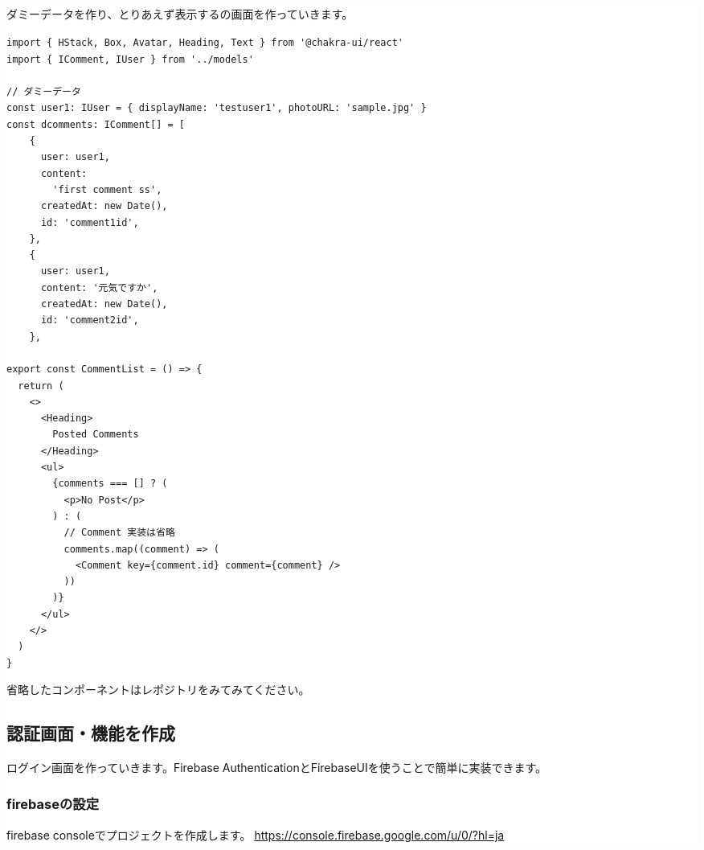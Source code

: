 ダミーデータを作り、とりあえず表示するの画面を作っていきます。

```tsx :CommentList.tsx
import { HStack, Box, Avatar, Heading, Text } from '@chakra-ui/react'
import { IComment, IUser } from '../models'

// ダミーデータ
const user1: IUser = { displayName: 'testuser1', photoURL: 'sample.jpg' }
const dcomments: IComment[] = [
    {
      user: user1,
      content:
        'first comment ss',
      createdAt: new Date(),
      id: 'comment1id',
    },
    {
      user: user1,
      content: '元気ですか',
      createdAt: new Date(),
      id: 'comment2id',
    },
  
export const CommentList = () => {
  return (
    <>
      <Heading>
        Posted Comments
      </Heading>
      <ul>
        {comments === [] ? (
          <p>No Post</p>
        ) : (
          // Comment 実装は省略
          comments.map((comment) => (
            <Comment key={comment.id} comment={comment} />  
          ))
        )}
      </ul>
    </>
  )
}
```

省略したコンポーネントはレポジトリをみてみてください。

## 認証画面・機能を作成
ログイン画面を作っていきます。Firebase AuthenticationとFirebaseUIを使うことで簡単に実装できます。

### firebaseの設定
firebase consoleでプロジェクトを作成します。
https://console.firebase.google.com/u/0/?hl=ja

